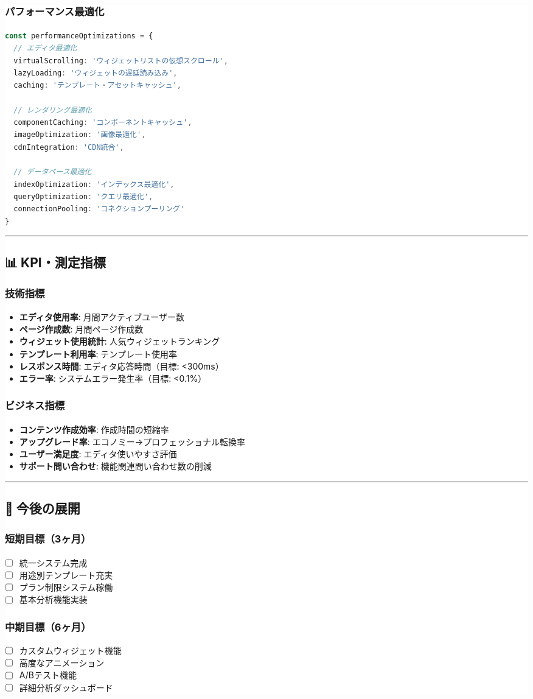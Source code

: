 ### パフォーマンス最適化
```typescript
const performanceOptimizations = {
  // エディタ最適化
  virtualScrolling: 'ウィジェットリストの仮想スクロール',
  lazyLoading: 'ウィジェットの遅延読み込み',
  caching: 'テンプレート・アセットキャッシュ',
  
  // レンダリング最適化
  componentCaching: 'コンポーネントキャッシュ',
  imageOptimization: '画像最適化',
  cdnIntegration: 'CDN統合',
  
  // データベース最適化
  indexOptimization: 'インデックス最適化',
  queryOptimization: 'クエリ最適化',
  connectionPooling: 'コネクションプーリング'
}
```

---

## 📊 KPI・測定指標

### 技術指標
- **エディタ使用率**: 月間アクティブユーザー数
- **ページ作成数**: 月間ページ作成数
- **ウィジェット使用統計**: 人気ウィジェットランキング
- **テンプレート利用率**: テンプレート使用率
- **レスポンス時間**: エディタ応答時間（目標: <300ms）
- **エラー率**: システムエラー発生率（目標: <0.1%）

### ビジネス指標
- **コンテンツ作成効率**: 作成時間の短縮率
- **アップグレード率**: エコノミー→プロフェッショナル転換率
- **ユーザー満足度**: エディタ使いやすさ評価
- **サポート問い合わせ**: 機能関連問い合わせ数の削減

---

## 🎯 今後の展開

### 短期目標（3ヶ月）
- [ ] 統一システム完成
- [ ] 用途別テンプレート充実
- [ ] プラン制限システム稼働
- [ ] 基本分析機能実装

### 中期目標（6ヶ月）
- [ ] カスタムウィジェット機能
- [ ] 高度なアニメーション
- [ ] A/Bテスト機能
- [ ] 詳細分析ダッシュボード
